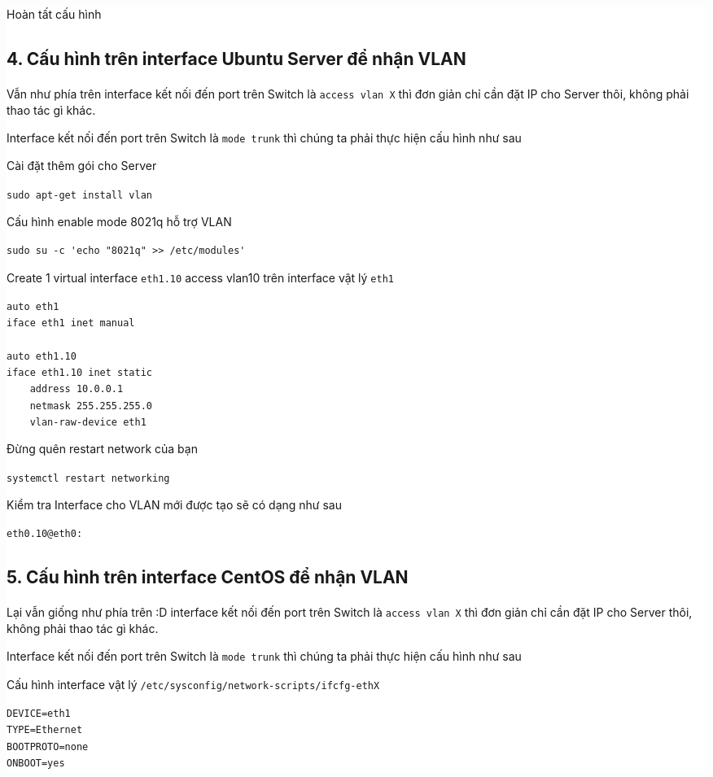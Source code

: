 Hoàn tất cấu hình


## 4. Cấu hình trên interface Ubuntu Server để nhận VLAN <a name='vlanubuntu'></a>

Vẫn như phía trên interface kết nối đến port trên Switch là `access vlan X` thì đơn giản chỉ cần đặt IP cho Server thôi, không phải thao tác gì khác. 

Interface kết nối đến port trên Switch là `mode trunk` thì chúng ta phải thực hiện cấu hình như sau

Cài đặt thêm gói cho Server 
```
sudo apt-get install vlan
```

Cấu hình enable mode 8021q hỗ trợ VLAN 
```
sudo su -c 'echo "8021q" >> /etc/modules'
```

Create 1 virtual interface `eth1.10` access vlan10 trên interface vật lý `eth1`
```
auto eth1
iface eth1 inet manual

auto eth1.10
iface eth1.10 inet static
    address 10.0.0.1
    netmask 255.255.255.0
    vlan-raw-device eth1
```

Đừng quên restart network của bạn
```
systemctl restart networking
```

Kiểm tra Interface cho VLAN mới được tạo sẽ có dạng như sau 
```
eth0.10@eth0: 
```

## 5. Cấu hình trên interface CentOS để nhận VLAN <a name='vlancentos'></a>

Lại vẫn giống như phía trên :D interface kết nối đến port trên Switch là `access vlan X` thì đơn giản chỉ cần đặt IP cho Server thôi, không phải thao tác gì khác. 

Interface kết nối đến port trên Switch là `mode trunk` thì chúng ta phải thực hiện cấu hình như sau

Cấu hình interface vật lý `/etc/sysconfig/network-scripts/ifcfg-ethX`
```
DEVICE=eth1
TYPE=Ethernet
BOOTPROTO=none
ONBOOT=yes
```
